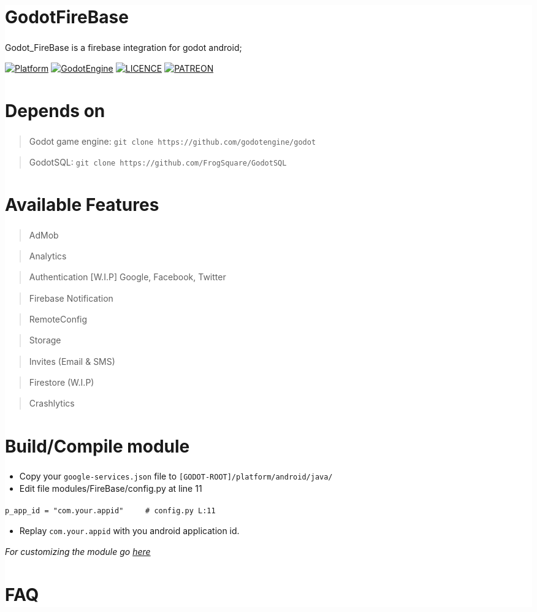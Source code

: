 # GodotFireBase

Godot_FireBase is a firebase integration for godot android;

[![Platform](https://img.shields.io/badge/Platform-Android-green.svg)](https://github.com/FrogSquare/GodotFireBase)
[![GodotEngine](https://img.shields.io/badge/Godot_Engine-2.X%20/%203.X-blue.svg)](https://github.com/godotengine/godot)
[![LICENCE](https://img.shields.io/badge/License-Apache_V2-blue.svg)](https://www.apache.org/licenses/LICENSE-2.0)
[![PATREON](https://img.shields.io/badge/Patreon-support-yellow.svg)](https://www.patreon.com/bePatron?u=5130479)

# Depends on

> Godot game engine: `git clone https://github.com/godotengine/godot`

> GodotSQL: `git clone https://github.com/FrogSquare/GodotSQL`

# Available Features

> AdMob

> Analytics

> Authentication [W.I.P] Google, Facebook, Twitter

> Firebase Notification

> RemoteConfig

> Storage

> Invites (Email & SMS)

> Firestore (W.I.P)

> Crashlytics

# Build/Compile module

* Copy your `google-services.json` file to `[GODOT-ROOT]/platform/android/java/`
* Edit file modules/FireBase/config.py at line 11

```
p_app_id = "com.your.appid"     # config.py L:11
```

* Replay `com.your.appid` with you android application id.

*For customizing the module go [here](https://github.com/FrogSquare/GodotFireBase/wiki/Customize-GodotFireBase)*

# FAQ
